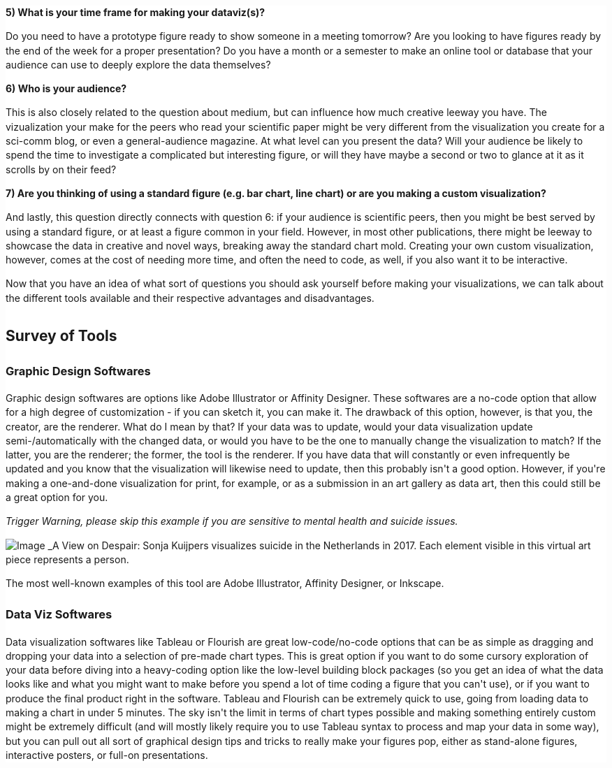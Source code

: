 **5) What is your time frame for making your dataviz(s)?** 

Do you need to have a prototype figure ready to show someone in a meeting tomorrow? Are you looking to have figures ready by the end of the week for a proper presentation? Do you have a month or a semester to make an online tool or database that your audience can use to deeply explore the data themselves? 

**6) Who is your audience?**

This is also closely related to the question about medium, but can influence how much creative leeway you have. The vizualization your make for the peers who read your scientific paper might be very different from the visualization you create for a sci-comm blog, or even a general-audience magazine. At what level can you present the data? Will your audience be likely to spend the time to investigate a complicated but interesting figure, or will they have maybe a second or two to glance at it as it scrolls by on their feed? 

**7) Are you thinking of using a standard figure (e.g. bar chart, line chart) or are you making a custom visualization?**

And lastly, this question directly connects with question 6: if your audience is scientific peers, then you might be best served by using a standard figure, or at least a figure common in your field. However, in most other publications, there might be leeway to showcase the data in creative and novel ways, breaking away  the standard chart mold. Creating your own custom visualization, however, comes at the cost of needing more time, and often the need to code, as well, if you also want it to be interactive. 

Now that you have an idea of what sort of questions you should ask yourself before making your visualizations, we can talk about the different tools available and their respective advantages and disadvantages. 

## Survey of Tools
### Graphic Design Softwares 
Graphic design softwares are options like Adobe Illustrator or Affinity Designer. These softwares are a no-code option that allow for a high degree of customization - if you can sketch it, you can make it. The drawback of this option, however, is that you, the creator, are the renderer. What do I mean by that? If your data was to update, would your data visualization update semi-/automatically with the changed data, or would you have to be the one to manually change the visualization to match? If the latter, you are the renderer; the former, the tool is the renderer. If you have data that will constantly or even infrequently be updated and you know that the visualization will likewise need to update, then this probably isn't a good option. However, if you're making a one-and-done visualization for print, for example, or as a submission in an art gallery as data art, then this could still be a great option for you. 

_Trigger Warning, please skip this example if you are sensitive to mental health and suicide issues._

![Image](https://mir-s3-cdn-cf.behance.net/project_modules/1400_opt_1/f21dfe81936757.5d0e5d0c4b232.jpg) _A View on Despair: Sonja Kuijpers visualizes suicide in the Netherlands in 2017. Each element visible in this virtual art piece represents a person.

The most well-known examples of this tool are Adobe Illustrator, Affinity Designer, or Inkscape. 

### Data Viz Softwares
Data visualization softwares like Tableau or Flourish are great low-code/no-code options that can be as simple as dragging and dropping your data into a selection of pre-made chart types. This is great option if you want to do some cursory exploration of your data before diving into a heavy-coding option like the low-level building block packages (so you get an idea of what the data looks like and what you might want to make before you spend a lot of time coding a figure that you can't use), or if you want to produce the final product right in the software. Tableau and Flourish can be extremely quick to use, going from loading data to making a chart in under 5 minutes. The sky isn't the limit in terms of chart types possible and making something entirely custom might be extremely difficult (and will mostly likely require you to use Tableau syntax to process and map your data in some way), but you can pull out all sort of graphical design tips and tricks to really make your figures pop, either as stand-alone figures, interactive posters, or full-on presentations.  
